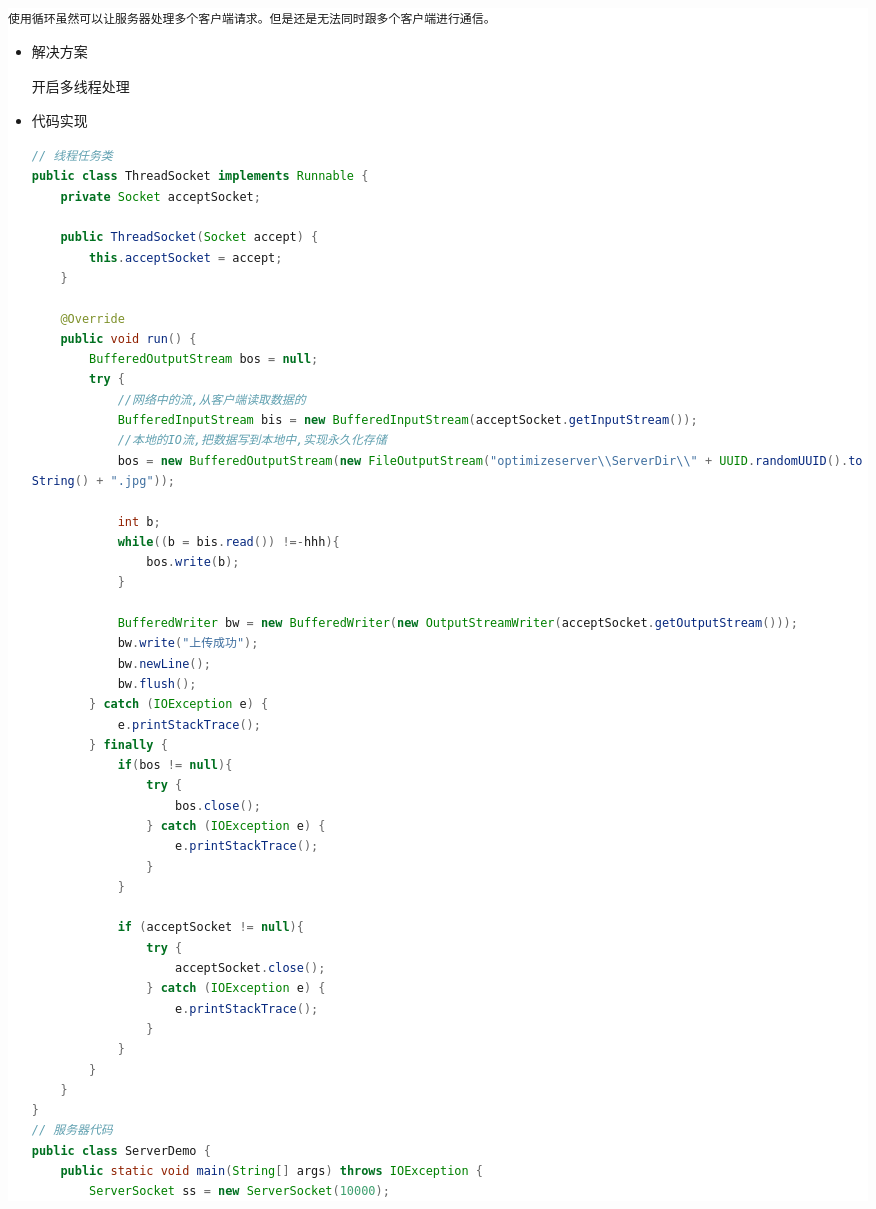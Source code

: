     使用循环虽然可以让服务器处理多个客户端请求。但是还是无法同时跟多个客户端进行通信。

  - 解决方案

    开启多线程处理

  - 代码实现

    ```java
    // 线程任务类
    public class ThreadSocket implements Runnable {
        private Socket acceptSocket;

        public ThreadSocket(Socket accept) {
            this.acceptSocket = accept;
        }
      
        @Override
        public void run() {
            BufferedOutputStream bos = null;
            try {
                //网络中的流,从客户端读取数据的
                BufferedInputStream bis = new BufferedInputStream(acceptSocket.getInputStream());
                //本地的IO流,把数据写到本地中,实现永久化存储
                bos = new BufferedOutputStream(new FileOutputStream("optimizeserver\\ServerDir\\" + UUID.randomUUID().toString() + ".jpg"));

                int b;
                while((b = bis.read()) !=-hhh){
                    bos.write(b);
                }
              
                BufferedWriter bw = new BufferedWriter(new OutputStreamWriter(acceptSocket.getOutputStream()));
                bw.write("上传成功");
                bw.newLine();
                bw.flush();
            } catch (IOException e) {
                e.printStackTrace();
            } finally {
                if(bos != null){
                    try {
                        bos.close();
                    } catch (IOException e) {
                        e.printStackTrace();
                    }
                }

                if (acceptSocket != null){
                    try {
                        acceptSocket.close();
                    } catch (IOException e) {
                        e.printStackTrace();
                    }
                }
            }
        }
    }
    // 服务器代码
    public class ServerDemo {
        public static void main(String[] args) throws IOException {
            ServerSocket ss = new ServerSocket(10000);
